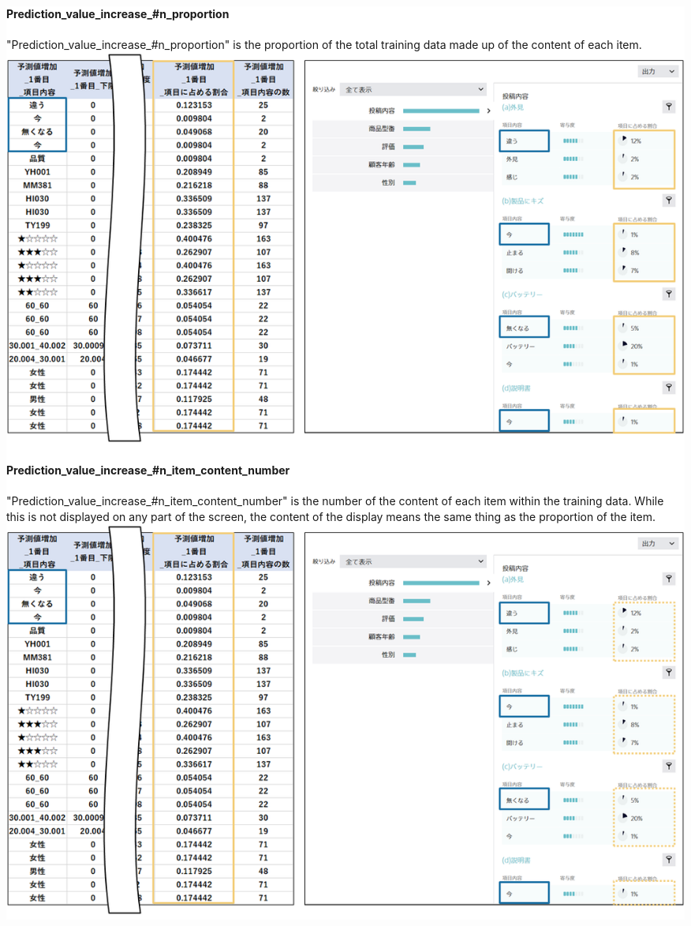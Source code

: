 #### Prediction_value_increase_#n_proportion
"Prediction_value_increase_#n_proportion" is the proportion of the total training data made up of the content of each item.
![](img_en/t_slide20.png)

#### Prediction_value_increase_#n_item_content_number
"Prediction_value_increase_#n_item_content_number" is the number of the content of each item within the training data.
While this is not displayed on any part of the screen, the content of the display means the same thing as the proportion of the item.
![](img_en/t_slide21.png)
